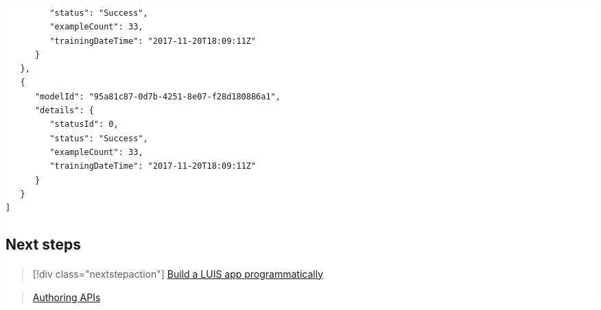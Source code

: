 ```
         "status": "Success",
         "exampleCount": 33,
         "trainingDateTime": "2017-11-20T18:09:11Z"
      }
   },
   {
      "modelId": "95a81c87-0d7b-4251-8e07-f28d180886a1",
      "details": {
         "statusId": 0,
         "status": "Success",
         "exampleCount": 33,
         "trainingDateTime": "2017-11-20T18:09:11Z"
      }
   }
]
```

## Next steps

 
> [!div class="nextstepaction"] 
> [Build a LUIS app programmatically](luis-tutorial-node-import-utterances-csv.md) 

> [Authoring APIs](https://aka.ms/luis-authoring-api)

[LUIS]: luis-reference-regions.md#luis-website
